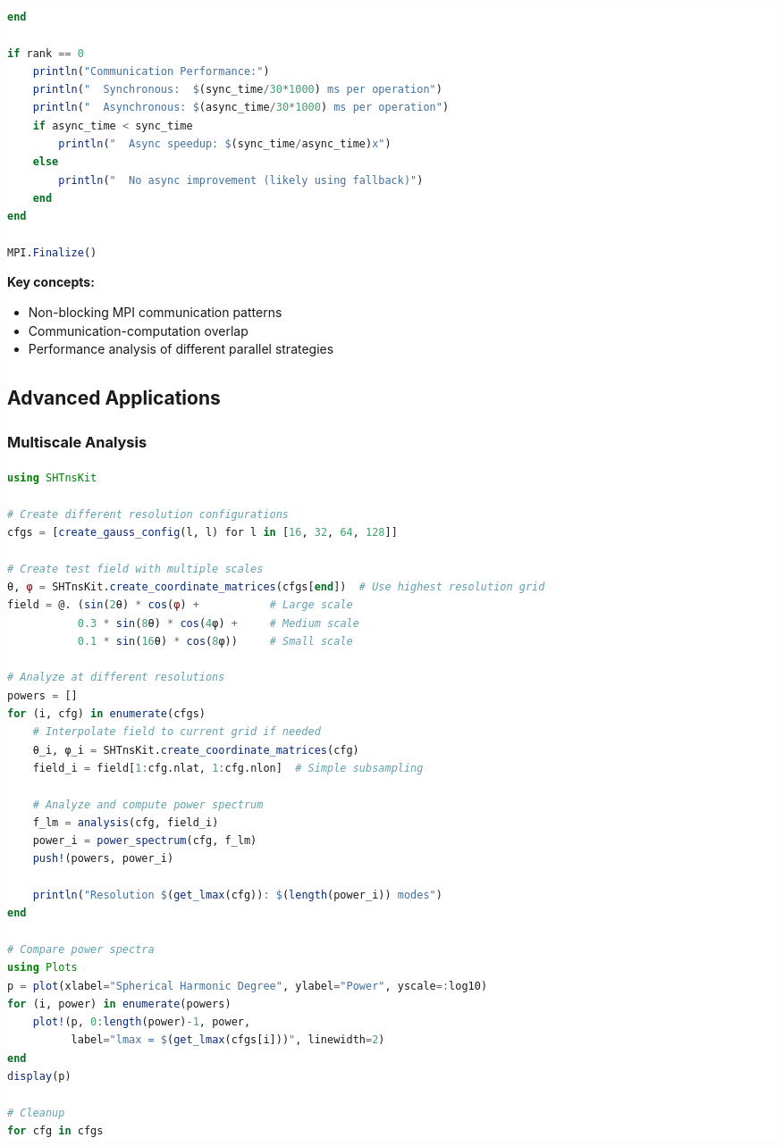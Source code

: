 ```julia
end

if rank == 0
    println("Communication Performance:")
    println("  Synchronous:  $(sync_time/30*1000) ms per operation")
    println("  Asynchronous: $(async_time/30*1000) ms per operation")
    if async_time < sync_time
        println("  Async speedup: $(sync_time/async_time)x")
    else
        println("  No async improvement (likely using fallback)")
    end
end

MPI.Finalize()
```

**Key concepts:**
- Non-blocking MPI communication patterns
- Communication-computation overlap
- Performance analysis of different parallel strategies

## Advanced Applications

### Multiscale Analysis

```julia
using SHTnsKit

# Create different resolution configurations
cfgs = [create_gauss_config(l, l) for l in [16, 32, 64, 128]]

# Create test field with multiple scales
θ, φ = SHTnsKit.create_coordinate_matrices(cfgs[end])  # Use highest resolution grid
field = @. (sin(2θ) * cos(φ) +           # Large scale
           0.3 * sin(8θ) * cos(4φ) +     # Medium scale
           0.1 * sin(16θ) * cos(8φ))     # Small scale

# Analyze at different resolutions
powers = []
for (i, cfg) in enumerate(cfgs)
    # Interpolate field to current grid if needed
    θ_i, φ_i = SHTnsKit.create_coordinate_matrices(cfg)
    field_i = field[1:cfg.nlat, 1:cfg.nlon]  # Simple subsampling
    
    # Analyze and compute power spectrum
    f_lm = analysis(cfg, field_i)
    power_i = power_spectrum(cfg, f_lm)
    push!(powers, power_i)
    
    println("Resolution $(get_lmax(cfg)): $(length(power_i)) modes")
end

# Compare power spectra
using Plots
p = plot(xlabel="Spherical Harmonic Degree", ylabel="Power", yscale=:log10)
for (i, power) in enumerate(powers)
    plot!(p, 0:length(power)-1, power, 
          label="lmax = $(get_lmax(cfgs[i]))", linewidth=2)
end
display(p)

# Cleanup
for cfg in cfgs
```
